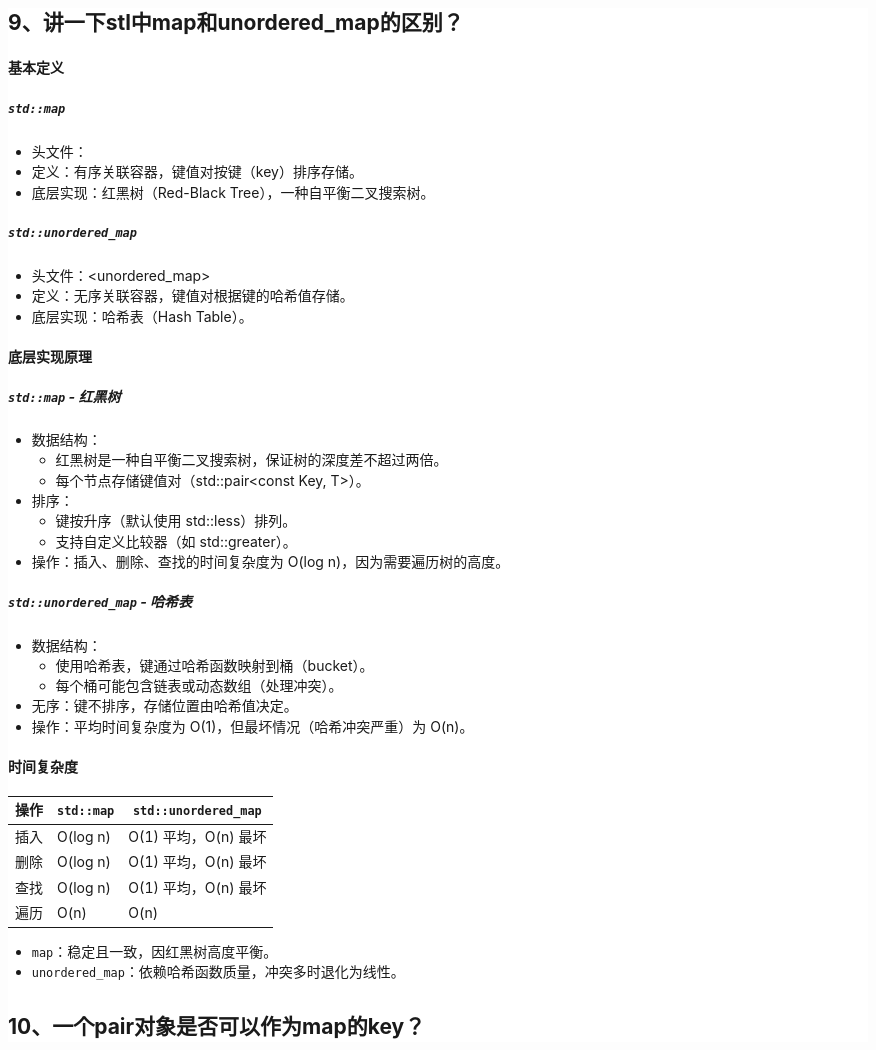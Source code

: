 ## 9、讲一下stl中map和unordered_map的区别？

#### 基本定义

##### `std::map`

- 头文件：<map>
- 定义：有序关联容器，键值对按键（key）排序存储。
- 底层实现：红黑树（Red-Black Tree），一种自平衡二叉搜索树。

##### `std::unordered_map`

- 头文件：<unordered_map>
- 定义：无序关联容器，键值对根据键的哈希值存储。
- 底层实现：哈希表（Hash Table）。

#### 底层实现原理

##### `std::map` - 红黑树

- 数据结构：
  - 红黑树是一种自平衡二叉搜索树，保证树的深度差不超过两倍。
  - 每个节点存储键值对（std::pair<const Key, T>）。
- 排序：
  - 键按升序（默认使用 std::less<Key>）排列。
  - 支持自定义比较器（如 std::greater<Key>）。
- 操作：插入、删除、查找的时间复杂度为 O(log n)，因为需要遍历树的高度。

##### `std::unordered_map` - 哈希表

- 数据结构：
  - 使用哈希表，键通过哈希函数映射到桶（bucket）。
  - 每个桶可能包含链表或动态数组（处理冲突）。
- 无序：键不排序，存储位置由哈希值决定。
- 操作：平均时间复杂度为 O(1)，但最坏情况（哈希冲突严重）为 O(n)。

#### 时间复杂度

| 操作 | `std::map` | `std::unordered_map` |
| ---- | ---------- | -------------------- |
| 插入 | O(log n)   | O(1) 平均，O(n) 最坏 |
| 删除 | O(log n)   | O(1) 平均，O(n) 最坏 |
| 查找 | O(log n)   | O(1) 平均，O(n) 最坏 |
| 遍历 | O(n)       | O(n)                 |

- `map`：稳定且一致，因红黑树高度平衡。
- `unordered_map`：依赖哈希函数质量，冲突多时退化为线性。

## 10、一个pair对象是否可以作为map的key？ 
